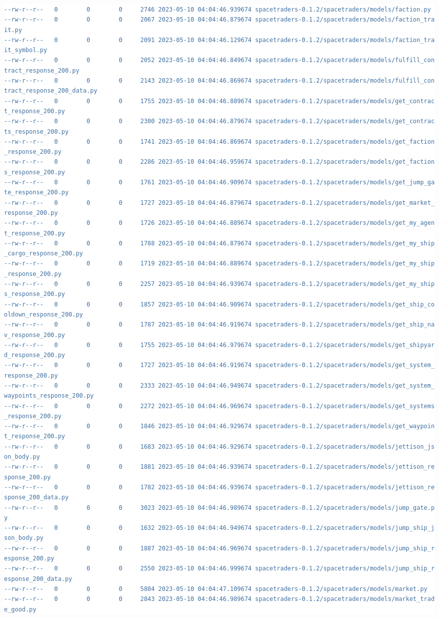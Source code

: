 ```diff
--rw-r--r--   0        0        0     2746 2023-05-10 04:04:46.939674 spacetraders-0.1.2/spacetraders/models/faction.py
--rw-r--r--   0        0        0     2067 2023-05-10 04:04:46.879674 spacetraders-0.1.2/spacetraders/models/faction_trait.py
--rw-r--r--   0        0        0     2091 2023-05-10 04:04:46.129674 spacetraders-0.1.2/spacetraders/models/faction_trait_symbol.py
--rw-r--r--   0        0        0     2052 2023-05-10 04:04:46.849674 spacetraders-0.1.2/spacetraders/models/fulfill_contract_response_200.py
--rw-r--r--   0        0        0     2143 2023-05-10 04:04:46.869674 spacetraders-0.1.2/spacetraders/models/fulfill_contract_response_200_data.py
--rw-r--r--   0        0        0     1755 2023-05-10 04:04:46.889674 spacetraders-0.1.2/spacetraders/models/get_contract_response_200.py
--rw-r--r--   0        0        0     2300 2023-05-10 04:04:46.879674 spacetraders-0.1.2/spacetraders/models/get_contracts_response_200.py
--rw-r--r--   0        0        0     1741 2023-05-10 04:04:46.869674 spacetraders-0.1.2/spacetraders/models/get_faction_response_200.py
--rw-r--r--   0        0        0     2286 2023-05-10 04:04:46.959674 spacetraders-0.1.2/spacetraders/models/get_factions_response_200.py
--rw-r--r--   0        0        0     1761 2023-05-10 04:04:46.909674 spacetraders-0.1.2/spacetraders/models/get_jump_gate_response_200.py
--rw-r--r--   0        0        0     1727 2023-05-10 04:04:46.879674 spacetraders-0.1.2/spacetraders/models/get_market_response_200.py
--rw-r--r--   0        0        0     1726 2023-05-10 04:04:46.889674 spacetraders-0.1.2/spacetraders/models/get_my_agent_response_200.py
--rw-r--r--   0        0        0     1788 2023-05-10 04:04:46.879674 spacetraders-0.1.2/spacetraders/models/get_my_ship_cargo_response_200.py
--rw-r--r--   0        0        0     1719 2023-05-10 04:04:46.889674 spacetraders-0.1.2/spacetraders/models/get_my_ship_response_200.py
--rw-r--r--   0        0        0     2257 2023-05-10 04:04:46.939674 spacetraders-0.1.2/spacetraders/models/get_my_ships_response_200.py
--rw-r--r--   0        0        0     1857 2023-05-10 04:04:46.909674 spacetraders-0.1.2/spacetraders/models/get_ship_cooldown_response_200.py
--rw-r--r--   0        0        0     1787 2023-05-10 04:04:46.919674 spacetraders-0.1.2/spacetraders/models/get_ship_nav_response_200.py
--rw-r--r--   0        0        0     1755 2023-05-10 04:04:46.979674 spacetraders-0.1.2/spacetraders/models/get_shipyard_response_200.py
--rw-r--r--   0        0        0     1727 2023-05-10 04:04:46.919674 spacetraders-0.1.2/spacetraders/models/get_system_response_200.py
--rw-r--r--   0        0        0     2333 2023-05-10 04:04:46.949674 spacetraders-0.1.2/spacetraders/models/get_system_waypoints_response_200.py
--rw-r--r--   0        0        0     2272 2023-05-10 04:04:46.969674 spacetraders-0.1.2/spacetraders/models/get_systems_response_200.py
--rw-r--r--   0        0        0     1846 2023-05-10 04:04:46.929674 spacetraders-0.1.2/spacetraders/models/get_waypoint_response_200.py
--rw-r--r--   0        0        0     1683 2023-05-10 04:04:46.929674 spacetraders-0.1.2/spacetraders/models/jettison_json_body.py
--rw-r--r--   0        0        0     1881 2023-05-10 04:04:46.939674 spacetraders-0.1.2/spacetraders/models/jettison_response_200.py
--rw-r--r--   0        0        0     1782 2023-05-10 04:04:46.939674 spacetraders-0.1.2/spacetraders/models/jettison_response_200_data.py
--rw-r--r--   0        0        0     3023 2023-05-10 04:04:46.989674 spacetraders-0.1.2/spacetraders/models/jump_gate.py
--rw-r--r--   0        0        0     1632 2023-05-10 04:04:46.949674 spacetraders-0.1.2/spacetraders/models/jump_ship_json_body.py
--rw-r--r--   0        0        0     1887 2023-05-10 04:04:46.969674 spacetraders-0.1.2/spacetraders/models/jump_ship_response_200.py
--rw-r--r--   0        0        0     2550 2023-05-10 04:04:46.999674 spacetraders-0.1.2/spacetraders/models/jump_ship_response_200_data.py
--rw-r--r--   0        0        0     5804 2023-05-10 04:04:47.109674 spacetraders-0.1.2/spacetraders/models/market.py
--rw-r--r--   0        0        0     2843 2023-05-10 04:04:46.989674 spacetraders-0.1.2/spacetraders/models/market_trade_good.py
```